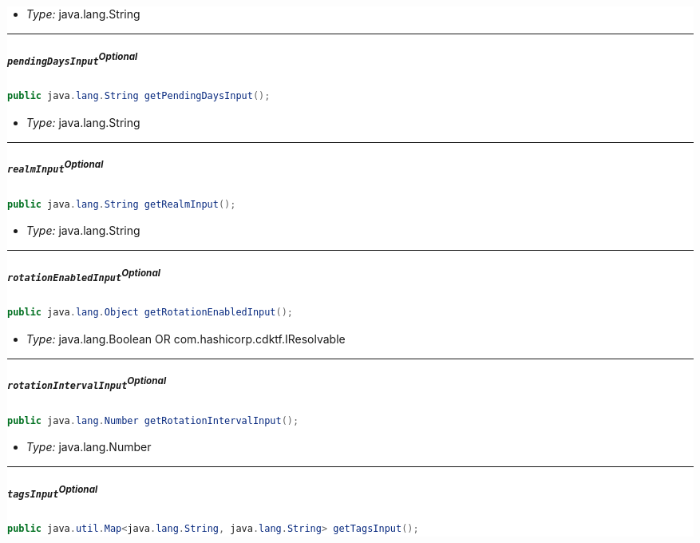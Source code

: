 - *Type:* java.lang.String

---

##### `pendingDaysInput`<sup>Optional</sup> <a name="pendingDaysInput" id="@cdktf/provider-opentelekomcloud.kmsKeyV1.KmsKeyV1.property.pendingDaysInput"></a>

```java
public java.lang.String getPendingDaysInput();
```

- *Type:* java.lang.String

---

##### `realmInput`<sup>Optional</sup> <a name="realmInput" id="@cdktf/provider-opentelekomcloud.kmsKeyV1.KmsKeyV1.property.realmInput"></a>

```java
public java.lang.String getRealmInput();
```

- *Type:* java.lang.String

---

##### `rotationEnabledInput`<sup>Optional</sup> <a name="rotationEnabledInput" id="@cdktf/provider-opentelekomcloud.kmsKeyV1.KmsKeyV1.property.rotationEnabledInput"></a>

```java
public java.lang.Object getRotationEnabledInput();
```

- *Type:* java.lang.Boolean OR com.hashicorp.cdktf.IResolvable

---

##### `rotationIntervalInput`<sup>Optional</sup> <a name="rotationIntervalInput" id="@cdktf/provider-opentelekomcloud.kmsKeyV1.KmsKeyV1.property.rotationIntervalInput"></a>

```java
public java.lang.Number getRotationIntervalInput();
```

- *Type:* java.lang.Number

---

##### `tagsInput`<sup>Optional</sup> <a name="tagsInput" id="@cdktf/provider-opentelekomcloud.kmsKeyV1.KmsKeyV1.property.tagsInput"></a>

```java
public java.util.Map<java.lang.String, java.lang.String> getTagsInput();
```
